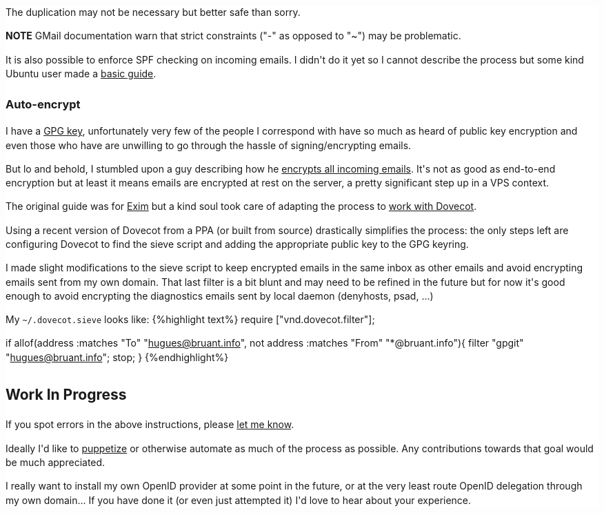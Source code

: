 The duplication may not be necessary but better safe than sorry.

**NOTE** GMail documentation warn that strict constraints ("-" as opposed to "~")
may be problematic.

It is also possible to enforce SPF checking on incoming emails. I didn't do it
yet so I cannot describe the process but some kind Ubuntu user made a
[basic guide](https://help.ubuntu.com/community/Postfix/SPF).


### Auto-encrypt

I have a [GPG key](/gpg.asc), unfortunately very few of the people I correspond
with have so much as heard of public key encryption and even those who have are
unwilling to go through the hassle of signing/encrypting emails.

But lo and behold, I stumbled upon a guy describing how he
[encrypts all incoming emails](https://grepular.com/Automatically_Encrypting_all_Incoming_Email).
It's not as good as end-to-end encryption but at least it means emails are
encrypted at rest on the server, a pretty significant step up in a VPS context.

The original guide was for [Exim](http://exim.org) but a kind soul took care of
adapting the process to [work with Dovecot](https://perot.me/encrypt-specific-incoming-emails-using-dovecot-and-sieve).

Using a recent version of Dovecot from a PPA (or built from source) drastically
simplifies the process: the only steps left are configuring Dovecot to find the
sieve script and adding the appropriate public key to the GPG keyring.

I made slight modifications to the sieve script to keep encrypted emails in
the same inbox as other emails and avoid encrypting emails sent from my own
domain. That last filter is a bit blunt and may need to be refined in the future
but for now it's good enough to avoid encrypting the diagnostics emails sent
by local daemon (denyhosts, psad, ...)

My `~/.dovecot.sieve` looks like:
{%highlight text%}
require ["vnd.dovecot.filter"];

if allof(address :matches "To" "hugues@bruant.info",
         not address :matches "From" "*@bruant.info"){
    filter "gpgit" "hugues@bruant.info";
    stop;
}
{%endhighlight%}


Work In Progress
----------------

If you spot errors in the above instructions, please [let me know](mailto:hugues@bruant.info).

Ideally I'd like to [puppetize](http://puppetlabs.com/) or otherwise automate as
much of the process as possible. Any contributions towards that goal would be
much appreciated.

I really want to install my own OpenID provider at some point in the future,
or at the very least route OpenID delegation through my own domain... If you have
done it (or even just attempted it) I'd love to hear about your experience.
